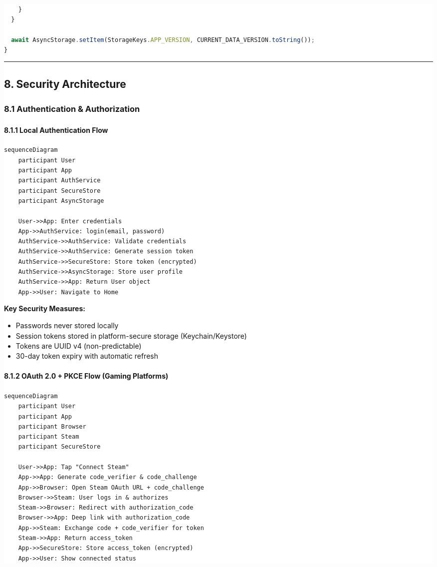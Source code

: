 ```typescript
    }
  }

  await AsyncStorage.setItem(StorageKeys.APP_VERSION, CURRENT_DATA_VERSION.toString());
}
```

---

## 8. Security Architecture

### 8.1 Authentication & Authorization

#### 8.1.1 Local Authentication Flow

```mermaid
sequenceDiagram
    participant User
    participant App
    participant AuthService
    participant SecureStore
    participant AsyncStorage

    User->>App: Enter credentials
    App->>AuthService: login(email, password)
    AuthService->>AuthService: Validate credentials
    AuthService->>AuthService: Generate session token
    AuthService->>SecureStore: Store token (encrypted)
    AuthService->>AsyncStorage: Store user profile
    AuthService->>App: Return User object
    App->>User: Navigate to Home
```

**Key Security Measures:**

- Passwords never stored locally
- Session tokens stored in platform-secure storage (Keychain/Keystore)
- Tokens are UUID v4 (non-predictable)
- 30-day token expiry with automatic refresh

#### 8.1.2 OAuth 2.0 + PKCE Flow (Gaming Platforms)

```mermaid
sequenceDiagram
    participant User
    participant App
    participant Browser
    participant Steam
    participant SecureStore

    User->>App: Tap "Connect Steam"
    App->>App: Generate code_verifier & code_challenge
    App->>Browser: Open Steam OAuth URL + code_challenge
    Browser->>Steam: User logs in & authorizes
    Steam->>Browser: Redirect with authorization_code
    Browser->>App: Deep link with authorization_code
    App->>Steam: Exchange code + code_verifier for token
    Steam->>App: Return access_token
    App->>SecureStore: Store access_token (encrypted)
    App->>User: Show connected status
```
